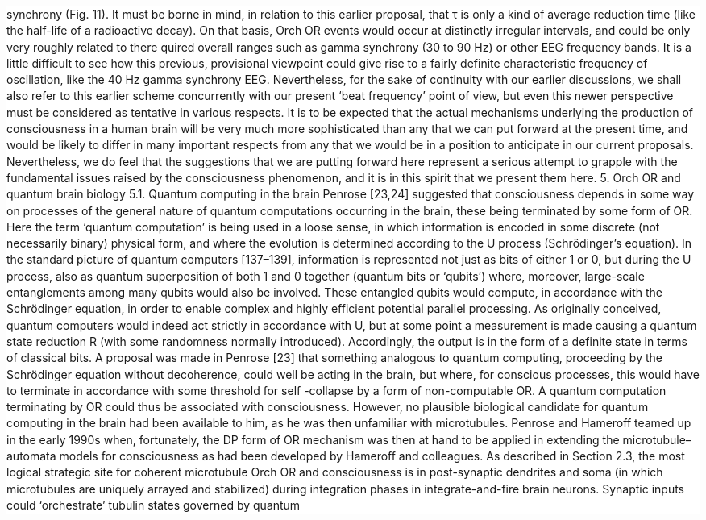 synchrony (Fig. 11). It must be borne in mind, in relation to this earlier proposal, that τ is only a kind of average
reduction time (like the half-life of a radioactive decay). On that basis, Orch OR events would occur at distinctly
irregular intervals, and could be only very roughly related to there quired overall ranges such as gamma synchrony
(30 to 90 Hz) or other EEG frequency bands. It is a little difficult to see how this previous, provisional viewpoint could
give rise to a fairly definite characteristic frequency of oscillation, like the 40 Hz gamma synchrony EEG.
Nevertheless, for the sake of continuity with our earlier discussions, we shall also refer to this earlier scheme
concurrently with our present ‘beat frequency’ point of view, but even this newer perspective must be considered as
tentative in various respects. It is to be expected that the actual mechanisms underlying the production of consciousness
in a human brain will be very much more sophisticated than any that we can put forward at the present time, and would
be likely to differ in many important respects from any that we would be in a position to anticipate in our current
proposals. Nevertheless, we do feel that the suggestions that we are putting forward here represent a serious attempt
to grapple with the fundamental issues raised by the consciousness phenomenon, and it is in this spirit that we present
them here.
5. Orch OR and quantum brain biology
5.1. Quantum computing in the brain
Penrose [23,24] suggested that consciousness depends in some way on processes of the general nature of quantum
computations occurring in the brain, these being terminated by some form of OR. Here the term ‘quantum computation’ is being used in a loose sense, in which information is encoded in some discrete (not necessarily binary)
physical form, and where the evolution is determined according to the U process (Schrödinger’s equation). In the standard picture of quantum computers [137–139], information is represented not just as bits of either 1 or 0, but during
the U process, also as quantum superposition of both 1 and 0 together (quantum bits or ‘qubits’) where, moreover,
large-scale entanglements among many qubits would also be involved. These entangled qubits would compute, in accordance with the Schrödinger equation, in order to enable complex and highly efficient potential parallel processing.
As originally conceived, quantum computers would indeed act strictly in accordance with U, but at some point a measurement is made causing a quantum state reduction R (with some randomness normally introduced). Accordingly,
the output is in the form of a definite state in terms of classical bits.
A proposal was made in Penrose [23] that something analogous to quantum computing, proceeding by the
Schrödinger equation without decoherence, could well be acting in the brain, but where, for conscious processes,
this would have to terminate in accordance with some threshold for self -collapse by a form of non-computable OR.
A quantum computation terminating by OR could thus be associated with consciousness. However, no plausible biological candidate for quantum computing in the brain had been available to him, as he was then unfamiliar with
microtubules. Penrose and Hameroff teamed up in the early 1990s when, fortunately, the DP form of OR mechanism was then at hand to be applied in extending the microtubule–automata models for consciousness as had been
developed by Hameroff and colleagues.
As described in Section 2.3, the most logical strategic site for coherent microtubule Orch OR and consciousness
is in post-synaptic dendrites and soma (in which microtubules are uniquely arrayed and stabilized) during integration
phases in integrate-and-fire brain neurons. Synaptic inputs could ‘orchestrate’ tubulin states governed by quantum